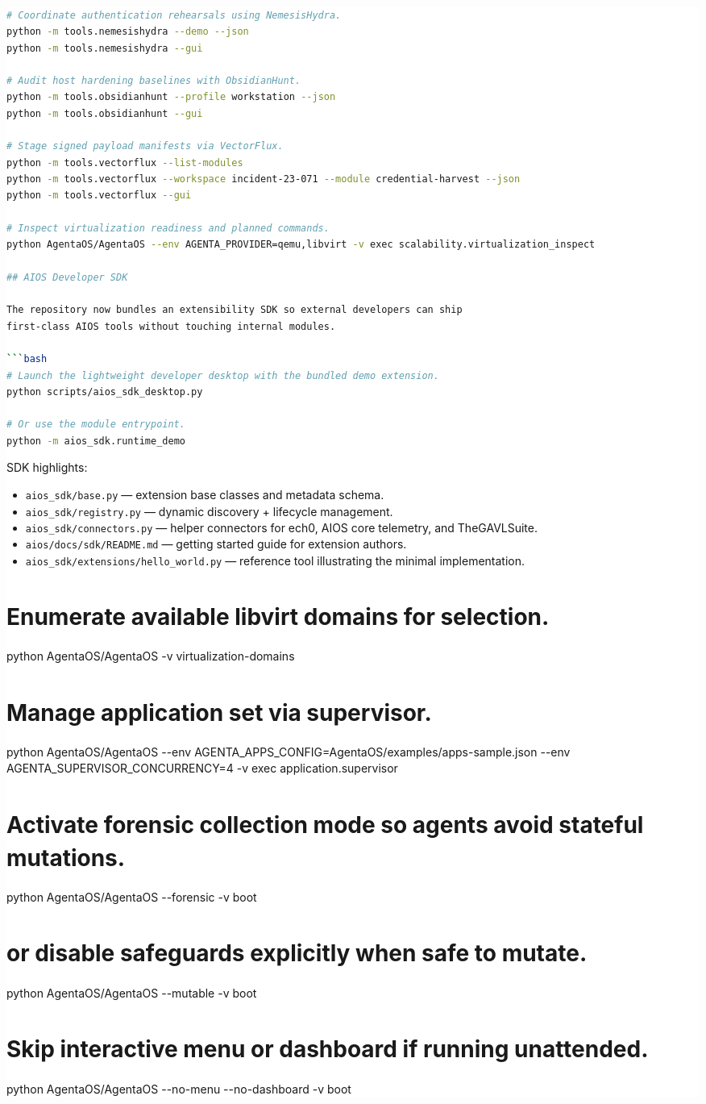 ```bash
# Coordinate authentication rehearsals using NemesisHydra.
python -m tools.nemesishydra --demo --json
python -m tools.nemesishydra --gui

# Audit host hardening baselines with ObsidianHunt.
python -m tools.obsidianhunt --profile workstation --json
python -m tools.obsidianhunt --gui

# Stage signed payload manifests via VectorFlux.
python -m tools.vectorflux --list-modules
python -m tools.vectorflux --workspace incident-23-071 --module credential-harvest --json
python -m tools.vectorflux --gui

# Inspect virtualization readiness and planned commands.
python AgentaOS/AgentaOS --env AGENTA_PROVIDER=qemu,libvirt -v exec scalability.virtualization_inspect

## AIOS Developer SDK

The repository now bundles an extensibility SDK so external developers can ship
first-class AIOS tools without touching internal modules.

```bash
# Launch the lightweight developer desktop with the bundled demo extension.
python scripts/aios_sdk_desktop.py

# Or use the module entrypoint.
python -m aios_sdk.runtime_demo
```

SDK highlights:

- `aios_sdk/base.py` — extension base classes and metadata schema.
- `aios_sdk/registry.py` — dynamic discovery + lifecycle management.
- `aios_sdk/connectors.py` — helper connectors for ech0, AIOS core telemetry, and TheGAVLSuite.
- `aios/docs/sdk/README.md` — getting started guide for extension authors.
- `aios_sdk/extensions/hello_world.py` — reference tool illustrating the minimal implementation.

# Enumerate available libvirt domains for selection.
python AgentaOS/AgentaOS -v virtualization-domains

# Manage application set via supervisor.
python AgentaOS/AgentaOS --env AGENTA_APPS_CONFIG=AgentaOS/examples/apps-sample.json --env AGENTA_SUPERVISOR_CONCURRENCY=4 -v exec application.supervisor

# Activate forensic collection mode so agents avoid stateful mutations.
python AgentaOS/AgentaOS --forensic -v boot
# or disable safeguards explicitly when safe to mutate.
python AgentaOS/AgentaOS --mutable -v boot
# Skip interactive menu or dashboard if running unattended.
python AgentaOS/AgentaOS --no-menu --no-dashboard -v boot
